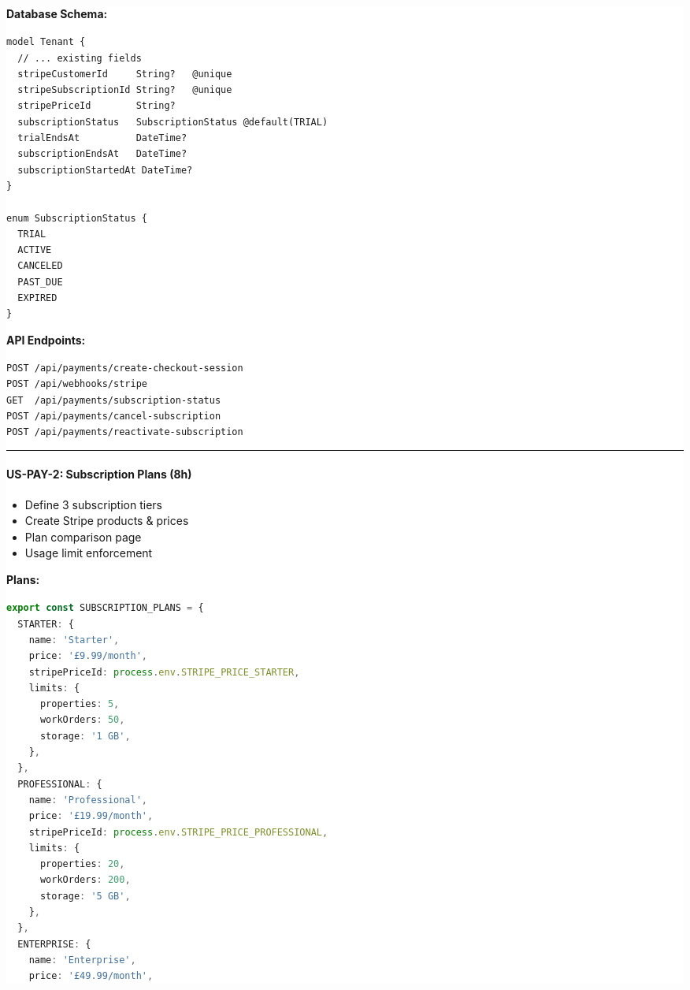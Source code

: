 
**Database Schema:**
```prisma
model Tenant {
  // ... existing fields
  stripeCustomerId     String?   @unique
  stripeSubscriptionId String?   @unique
  stripePriceId        String?
  subscriptionStatus   SubscriptionStatus @default(TRIAL)
  trialEndsAt          DateTime?
  subscriptionEndsAt   DateTime?
  subscriptionStartedAt DateTime?
}

enum SubscriptionStatus {
  TRIAL
  ACTIVE
  CANCELED
  PAST_DUE
  EXPIRED
}
```

**API Endpoints:**
```bash
POST /api/payments/create-checkout-session
POST /api/webhooks/stripe
GET  /api/payments/subscription-status
POST /api/payments/cancel-subscription
POST /api/payments/reactivate-subscription
```

---

#### US-PAY-2: Subscription Plans (8h)
- Define 3 subscription tiers
- Create Stripe products & prices
- Plan comparison page
- Usage limit enforcement

**Plans:**
```typescript
export const SUBSCRIPTION_PLANS = {
  STARTER: {
    name: 'Starter',
    price: '£9.99/month',
    stripePriceId: process.env.STRIPE_PRICE_STARTER,
    limits: {
      properties: 5,
      workOrders: 50,
      storage: '1 GB',
    },
  },
  PROFESSIONAL: {
    name: 'Professional',
    price: '£19.99/month',
    stripePriceId: process.env.STRIPE_PRICE_PROFESSIONAL,
    limits: {
      properties: 20,
      workOrders: 200,
      storage: '5 GB',
    },
  },
  ENTERPRISE: {
    name: 'Enterprise',
    price: '£49.99/month',
```
